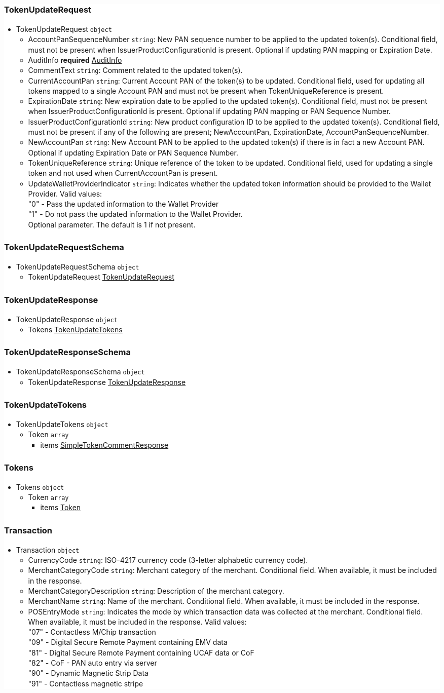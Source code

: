### TokenUpdateRequest
* TokenUpdateRequest `object`
  * AccountPanSequenceNumber `string`: New PAN sequence number to be applied to the updated token(s). Conditional field, must not be present when IssuerProductConfigurationId is present. Optional if updating PAN mapping or Expiration Date.
  * AuditInfo **required** [AuditInfo](#auditinfo)
  * CommentText `string`: Comment related to the updated token(s).
  * CurrentAccountPan `string`: Current Account PAN of the token(s) to be updated. Conditional field, used for updating all tokens mapped to a single Account PAN and must not be present when TokenUniqueReference is present.
  * ExpirationDate `string`: New expiration date to be applied to the updated token(s). Conditional field, must not be present when IssuerProductConfigurationId is present. Optional if updating PAN mapping or PAN Sequence Number.
  * IssuerProductConfigurationId `string`: New product configuration ID to be applied to the updated token(s). Conditional field, must not be present if any of the following are present; NewAccountPan, ExpirationDate, AccountPanSequenceNumber.
  * NewAccountPan `string`: New Account PAN to be applied to the updated token(s) if there is in fact a new Account PAN. Optional if updating Expiration Date or PAN Sequence Number.
  * TokenUniqueReference `string`: Unique reference of the token to be updated. Conditional field, used for updating a single token and not used when CurrentAccountPan is present.
  * UpdateWalletProviderIndicator `string`: Indicates whether the updated token information should be provided to the Wallet Provider. Valid values:<br />    "0" - Pass the updated information to the Wallet Provider<br />    "1" - Do not pass the updated information to the Wallet Provider.<br />Optional parameter. The default is 1 if not present.

### TokenUpdateRequestSchema
* TokenUpdateRequestSchema `object`
  * TokenUpdateRequest [TokenUpdateRequest](#tokenupdaterequest)

### TokenUpdateResponse
* TokenUpdateResponse `object`
  * Tokens [TokenUpdateTokens](#tokenupdatetokens)

### TokenUpdateResponseSchema
* TokenUpdateResponseSchema `object`
  * TokenUpdateResponse [TokenUpdateResponse](#tokenupdateresponse)

### TokenUpdateTokens
* TokenUpdateTokens `object`
  * Token `array`
    * items [SimpleTokenCommentResponse](#simpletokencommentresponse)

### Tokens
* Tokens `object`
  * Token `array`
    * items [Token](#token)

### Transaction
* Transaction `object`
  * CurrencyCode `string`: ISO-4217 currency code (3-letter alphabetic currency code).
  * MerchantCategoryCode `string`: Merchant category of the merchant. Conditional field. When available, it must be included in the response.
  * MerchantCategoryDescription `string`: Description of the merchant category.
  * MerchantName `string`: Name of the merchant. Conditional field. When available, it must be included in the response.
  * POSEntryMode `string`: Indicates the mode by which transaction data was collected at the merchant. Conditional field. When available, it must be included in the response.  Valid values:<br />    "07" - Contactless M/Chip transaction<br />    "09" - Digital Secure Remote Payment containing EMV data<br />    "81" - Digital Secure Remote Payment containing UCAF data or CoF<br />    "82" - CoF - PAN auto entry via server<br />    "90" - Dynamic Magnetic Strip Data<br />    "91" - Contactless magnetic stripe
